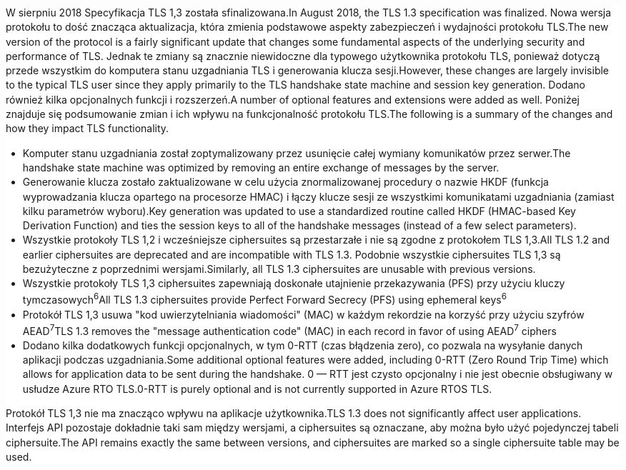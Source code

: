 <span data-ttu-id="ac926-122">W sierpniu 2018 Specyfikacja TLS 1,3 została sfinalizowana.</span><span class="sxs-lookup"><span data-stu-id="ac926-122">In August 2018, the TLS 1.3 specification was finalized.</span></span> <span data-ttu-id="ac926-123">Nowa wersja protokołu to dość znacząca aktualizacja, która zmienia podstawowe aspekty zabezpieczeń i wydajności protokołu TLS.</span><span class="sxs-lookup"><span data-stu-id="ac926-123">The new version of the protocol is a fairly significant update that changes some fundamental aspects of the underlying security and performance of TLS.</span></span> <span data-ttu-id="ac926-124">Jednak te zmiany są znacznie niewidoczne dla typowego użytkownika protokołu TLS, ponieważ dotyczą przede wszystkim do komputera stanu uzgadniania TLS i generowania klucza sesji.</span><span class="sxs-lookup"><span data-stu-id="ac926-124">However, these changes are largely invisible to the typical TLS user since they apply primarily to the TLS handshake state machine and session key generation.</span></span> <span data-ttu-id="ac926-125">Dodano również kilka opcjonalnych funkcji i rozszerzeń.</span><span class="sxs-lookup"><span data-stu-id="ac926-125">A number of optional features and extensions were added as well.</span></span> <span data-ttu-id="ac926-126">Poniżej znajduje się podsumowanie zmian i ich wpływu na funkcjonalność protokołu TLS.</span><span class="sxs-lookup"><span data-stu-id="ac926-126">The following is a summary of the changes and how they impact TLS functionality.</span></span>

- <span data-ttu-id="ac926-127">Komputer stanu uzgadniania został zoptymalizowany przez usunięcie całej wymiany komunikatów przez serwer.</span><span class="sxs-lookup"><span data-stu-id="ac926-127">The handshake state machine was optimized by removing an entire exchange of messages by the server.</span></span>
- <span data-ttu-id="ac926-128">Generowanie klucza zostało zaktualizowane w celu użycia znormalizowanej procedury o nazwie HKDF (funkcja wyprowadzania klucza opartego na procesorze HMAC) i łączy klucze sesji ze wszystkimi komunikatami uzgadniania (zamiast kilku parametrów wyboru).</span><span class="sxs-lookup"><span data-stu-id="ac926-128">Key generation was updated to use a standardized routine called HKDF (HMAC-based Key Derivation Function) and ties the session keys to all of the handshake messages (instead of a few select parameters).</span></span>
- <span data-ttu-id="ac926-129">Wszystkie protokoły TLS 1,2 i wcześniejsze ciphersuites są przestarzałe i nie są zgodne z protokołem TLS 1,3.</span><span class="sxs-lookup"><span data-stu-id="ac926-129">All TLS 1.2 and earlier ciphersuites are deprecated and are incompatible with TLS 1.3.</span></span> <span data-ttu-id="ac926-130">Podobnie wszystkie ciphersuites TLS 1,3 są bezużyteczne z poprzednimi wersjami.</span><span class="sxs-lookup"><span data-stu-id="ac926-130">Similarly, all TLS 1.3 ciphersuites are unusable with previous versions.</span></span>
- <span data-ttu-id="ac926-131">Wszystkie protokoły TLS 1,3 ciphersuites zapewniają doskonałe utajnienie przekazywania (PFS) przy użyciu kluczy tymczasowych<sup>6</sup></span><span class="sxs-lookup"><span data-stu-id="ac926-131">All TLS 1.3 ciphersuites provide Perfect Forward Secrecy (PFS) using ephemeral keys<sup>6</sup></span></span> 
- <span data-ttu-id="ac926-132">Protokół TLS 1,3 usuwa "kod uwierzytelniania wiadomości" (MAC) w każdym rekordzie na korzyść przy użyciu szyfrów AEAD<sup>7</sup></span><span class="sxs-lookup"><span data-stu-id="ac926-132">TLS 1.3 removes the "message authentication code" (MAC) in each record in favor of using AEAD<sup>7</sup> ciphers</span></span>
- <span data-ttu-id="ac926-133">Dodano kilka dodatkowych funkcji opcjonalnych, w tym 0-RTT (czas błądzenia zero), co pozwala na wysyłanie danych aplikacji podczas uzgadniania.</span><span class="sxs-lookup"><span data-stu-id="ac926-133">Some additional optional features were added, including 0-RTT (Zero Round Trip Time) which allows for application data to be sent during the handshake.</span></span> <span data-ttu-id="ac926-134">0 — RTT jest czysto opcjonalny i nie jest obecnie obsługiwany w usłudze Azure RTO TLS.</span><span class="sxs-lookup"><span data-stu-id="ac926-134">0-RTT is purely optional and is not currently supported in Azure RTOS TLS.</span></span>

<span data-ttu-id="ac926-135">Protokół TLS 1,3 nie ma znacząco wpływu na aplikacje użytkownika.</span><span class="sxs-lookup"><span data-stu-id="ac926-135">TLS 1.3 does not significantly affect user applications.</span></span> <span data-ttu-id="ac926-136">Interfejs API pozostaje dokładnie taki sam między wersjami, a ciphersuites są oznaczane, aby można było użyć pojedynczej tabeli ciphersuite.</span><span class="sxs-lookup"><span data-stu-id="ac926-136">The API remains exactly the same between versions, and ciphersuites are marked so a single ciphersuite table may be used.</span></span>
